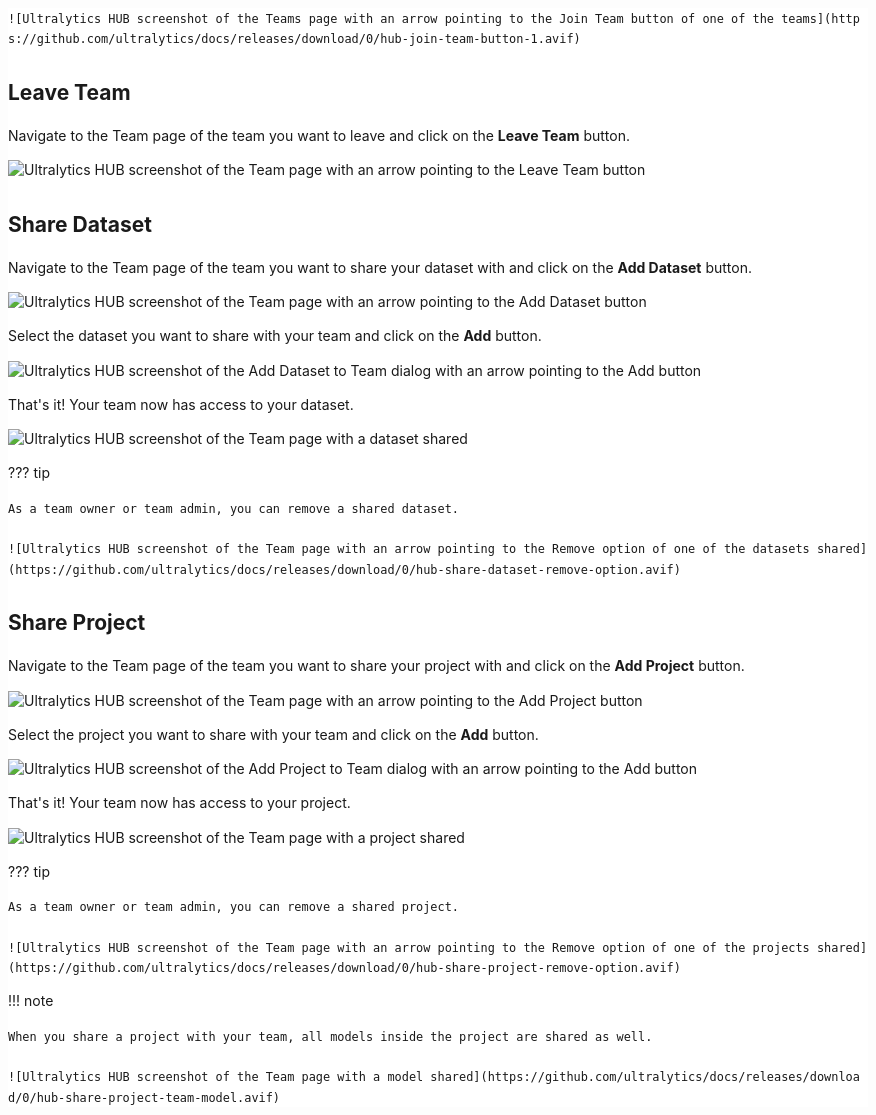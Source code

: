     ![Ultralytics HUB screenshot of the Teams page with an arrow pointing to the Join Team button of one of the teams](https://github.com/ultralytics/docs/releases/download/0/hub-join-team-button-1.avif)

## Leave Team

Navigate to the Team page of the team you want to leave and click on the **Leave Team** button.

![Ultralytics HUB screenshot of the Team page with an arrow pointing to the Leave Team button](https://github.com/ultralytics/docs/releases/download/0/hub-leave-team-1.avif)

## Share Dataset

Navigate to the Team page of the team you want to share your dataset with and click on the **Add Dataset** button.

![Ultralytics HUB screenshot of the Team page with an arrow pointing to the Add Dataset button](https://github.com/ultralytics/docs/releases/download/0/hub-share-dataset-button.avif)

Select the dataset you want to share with your team and click on the **Add** button.

![Ultralytics HUB screenshot of the Add Dataset to Team dialog with an arrow pointing to the Add button](https://github.com/ultralytics/docs/releases/download/0/hub-share-dataset-add-button.avif)

That's it! Your team now has access to your dataset.

![Ultralytics HUB screenshot of the Team page with a dataset shared](https://github.com/ultralytics/docs/releases/download/0/hub-share-dataset-team-page.avif)

??? tip

    As a team owner or team admin, you can remove a shared dataset.

    ![Ultralytics HUB screenshot of the Team page with an arrow pointing to the Remove option of one of the datasets shared](https://github.com/ultralytics/docs/releases/download/0/hub-share-dataset-remove-option.avif)

## Share Project

Navigate to the Team page of the team you want to share your project with and click on the **Add Project** button.

![Ultralytics HUB screenshot of the Team page with an arrow pointing to the Add Project button](https://github.com/ultralytics/docs/releases/download/0/hub-share-project-button.avif)

Select the project you want to share with your team and click on the **Add** button.

![Ultralytics HUB screenshot of the Add Project to Team dialog with an arrow pointing to the Add button](https://github.com/ultralytics/docs/releases/download/0/hub-share-project-add-button.avif)

That's it! Your team now has access to your project.

![Ultralytics HUB screenshot of the Team page with a project shared](https://github.com/ultralytics/docs/releases/download/0/team-page-project-shared.avif)

??? tip

    As a team owner or team admin, you can remove a shared project.

    ![Ultralytics HUB screenshot of the Team page with an arrow pointing to the Remove option of one of the projects shared](https://github.com/ultralytics/docs/releases/download/0/hub-share-project-remove-option.avif)

!!! note

    When you share a project with your team, all models inside the project are shared as well.

    ![Ultralytics HUB screenshot of the Team page with a model shared](https://github.com/ultralytics/docs/releases/download/0/hub-share-project-team-model.avif)
